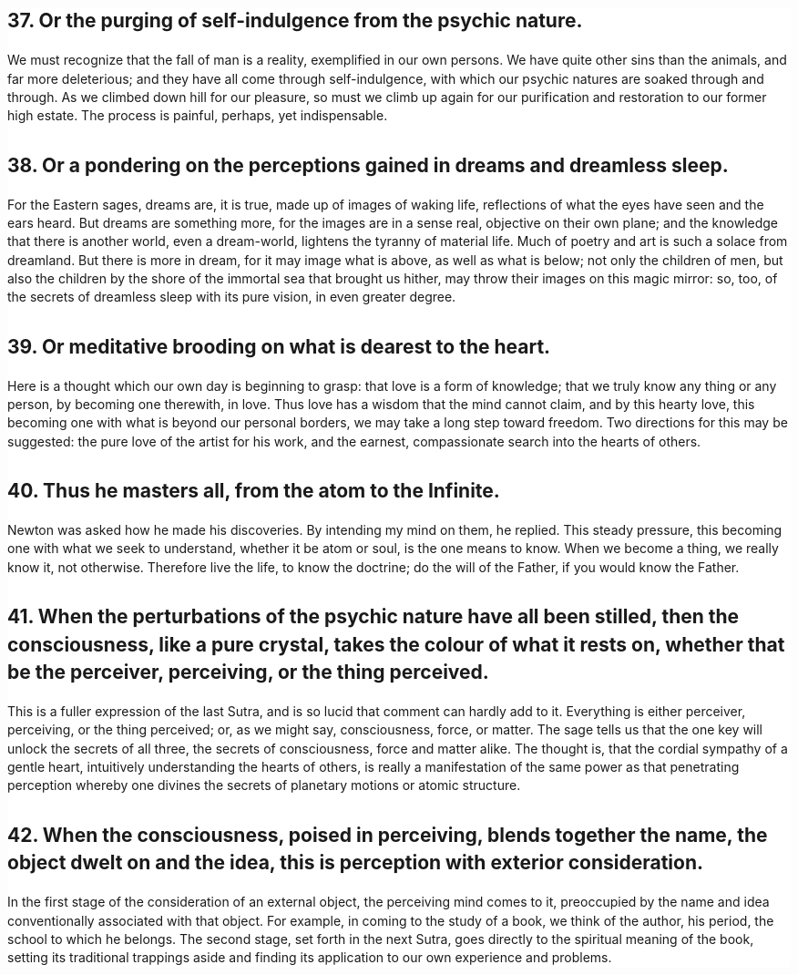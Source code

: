 ## 37. Or the purging of self-indulgence from the psychic nature.
We must recognize that the fall of man is a reality, exemplified in our own persons. We have quite other sins than the animals, and far more deleterious; and they have all come through self-indulgence, with which our psychic natures are soaked through and through. As we climbed down hill for our pleasure, so must we climb up again for our purification and restoration to our former high estate. The process is painful, perhaps, yet indispensable.

## 38. Or a pondering on the perceptions gained in dreams and dreamless sleep.
For the Eastern sages, dreams are, it is true, made up of images of waking life, reflections of what the eyes have seen and the ears heard. But dreams are something more, for the images are in a sense real, objective on their own plane; and the knowledge that there is another world, even a dream-world, lightens the tyranny of material life. Much of poetry and art is such a solace from dreamland. But there is more in dream, for it may image what is above, as well as what is below; not only the children of men, but also the children by the shore of the immortal sea that brought us hither, may throw their images on this magic mirror: so, too, of the secrets of dreamless sleep with its pure vision, in even greater degree.

## 39. Or meditative brooding on what is dearest to the heart.
Here is a thought which our own day is beginning to grasp: that love is a form of knowledge; that we truly know any thing or any person, by becoming one therewith, in love. Thus love has a wisdom that the mind cannot claim, and by this hearty love, this becoming one with what is beyond our personal borders, we may take a long step toward freedom. Two directions for this may be suggested: the pure love of the artist for his work, and the earnest, compassionate search into the hearts of others.

## 40. Thus he masters all, from the atom to the Infinite.
Newton was asked how he made his discoveries. By intending my mind on them, he replied. This steady pressure, this becoming one with what we seek to understand, whether it be atom or soul, is the one means to know. When we become a thing, we really know it, not otherwise. Therefore live the life, to know the doctrine; do the will of the Father, if you would know the Father.

## 41. When the perturbations of the psychic nature have all been stilled, then the consciousness, like a pure crystal, takes the colour of what it rests on, whether that be the perceiver, perceiving, or the thing perceived.
This is a fuller expression of the last Sutra, and is so lucid that comment can hardly add to it. Everything is either perceiver, perceiving, or the thing perceived; or, as we might say, consciousness, force, or matter. The sage tells us that the one key will unlock the secrets of all three, the secrets of consciousness, force and matter alike. The thought is, that the cordial sympathy of a gentle heart, intuitively understanding the hearts of others, is really a manifestation of the same power as that penetrating perception whereby one divines the secrets of planetary motions or atomic structure.

## 42. When the consciousness, poised in perceiving, blends together the name, the object dwelt on and the idea, this is perception with exterior consideration.
In the first stage of the consideration of an external object, the perceiving mind comes to it, preoccupied by the name and idea conventionally associated with that object. For example, in coming to the study of a book, we think of the author, his period, the school to which he belongs. The second stage, set forth in the next Sutra, goes directly to the spiritual meaning of the book, setting its traditional trappings aside and finding its application to our own experience and problems.
